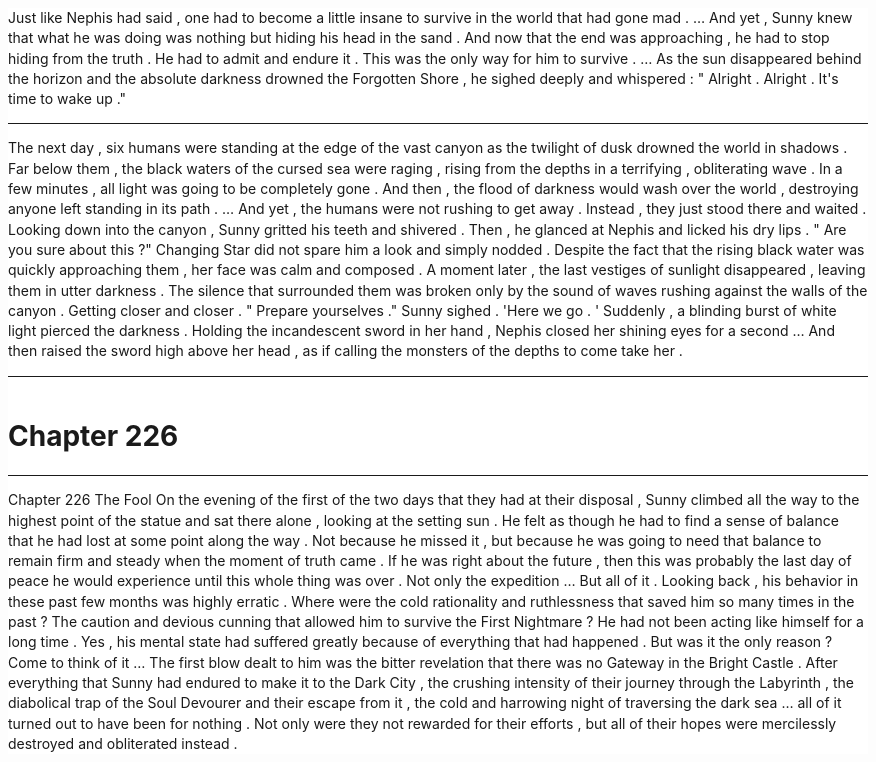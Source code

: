 Just like Nephis had said , one had to become a little insane to survive in the world that had gone mad .
… And yet , Sunny knew that what he was doing was nothing but hiding his head in the sand .
And now that the end was approaching , he had to stop hiding from the truth . He had to admit and endure it .
This was the only way for him to survive .
… As the sun disappeared behind the horizon and the absolute darkness drowned the Forgotten Shore , he sighed deeply and whispered :
" Alright . Alright . It's time to wake up ."
***
The next day , six humans were standing at the edge of the vast canyon as the twilight of dusk drowned the world in shadows . Far below them , the black waters of the cursed sea were raging , rising from the depths in a terrifying , obliterating wave .
In a few minutes , all light was going to be completely gone . And then , the flood of darkness would wash over the world , destroying anyone left standing in its path .
… And yet , the humans were not rushing to get away . Instead , they just stood there and waited .
Looking down into the canyon , Sunny gritted his teeth and shivered . Then , he glanced at Nephis and licked his dry lips .
" Are you sure about this ?"
Changing Star did not spare him a look and simply nodded . Despite the fact that the rising black water was quickly approaching them , her face was calm and composed .
A moment later , the last vestiges of sunlight disappeared , leaving them in utter darkness . The silence that surrounded them was broken only by the sound of waves rushing against the walls of the canyon .
Getting closer and closer .
" Prepare yourselves ."
Sunny sighed .
'Here we go . '
Suddenly , a blinding burst of white light pierced the darkness . Holding the incandescent sword in her hand , Nephis closed her shining eyes for a second …
And then raised the sword high above her head , as if calling the monsters of the depths to come take her .

---


# Chapter 226


---

Chapter 226 The Fool
On the evening of the first of the two days that they had at their disposal , Sunny climbed all the way to the highest point of the statue and sat there alone , looking at the setting sun .
He felt as though he had to find a sense of balance that he had lost at some point along the way . Not because he missed it , but because he was going to need that balance to remain firm and steady when the moment of truth came .
If he was right about the future , then this was probably the last day of peace he would experience until this whole thing was over . Not only the expedition …
But all of it .
Looking back , his behavior in these past few months was highly erratic . Where were the cold rationality and ruthlessness that saved him so many times in the past ? The caution and devious cunning that allowed him to survive the First Nightmare ? He had not been acting like himself for a long time .
Yes , his mental state had suffered greatly because of everything that had happened . But was it the only reason ?
Come to think of it …
The first blow dealt to him was the bitter revelation that there was no Gateway in the Bright Castle . After everything that Sunny had endured to make it to the Dark City , the crushing intensity of their journey through the Labyrinth , the diabolical trap of the Soul Devourer and their escape from it , the cold and harrowing night of traversing the dark sea … all of it turned out to have been for nothing .
Not only were they not rewarded for their efforts , but all of their hopes were mercilessly destroyed and obliterated instead .